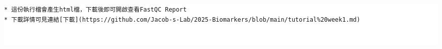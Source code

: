 ```
* 這份執行檔會產生html檔，下載後即可開啟查看FastQC Report
* 下載詳情可見連結[下載](https://github.com/Jacob-s-Lab/2025-Biomarkers/blob/main/tutorial%20week1.md)
  

